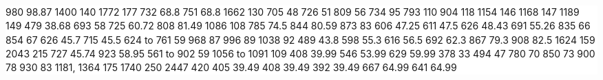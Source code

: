 980 98.87
1400 140
1772 177
732 68.8
751 68.8
1662 130
705 48
726 51
809 56
734 95
793 110
904 118
1154 146
1168 147
1189 149
479 38.68
693 58
725 60.72
808 81.49
1086 108
785 74.5
844 80.59
873 83
606 47.25
611 47.5
626 48.43
691 55.26
835 66
854 67
626 45.7
715 45.5
624 to 761 59
968 87
996 89
1038 92
489 43.8
598 55.3
616 56.5
692 62.3
867 79.3
908 82.5
1624 159
2043 215
727 45.74
923 58.95
561 to 902 59
1056 to 1091 109
408 39.99
546 53.99
629 59.99
378 33
494 47
780 70
850 73
900 78
930 83
1181, 1364 175
1740 250
2447 420
405 39.49
408 39.49
392 39.49
667 64.99
641 64.99
